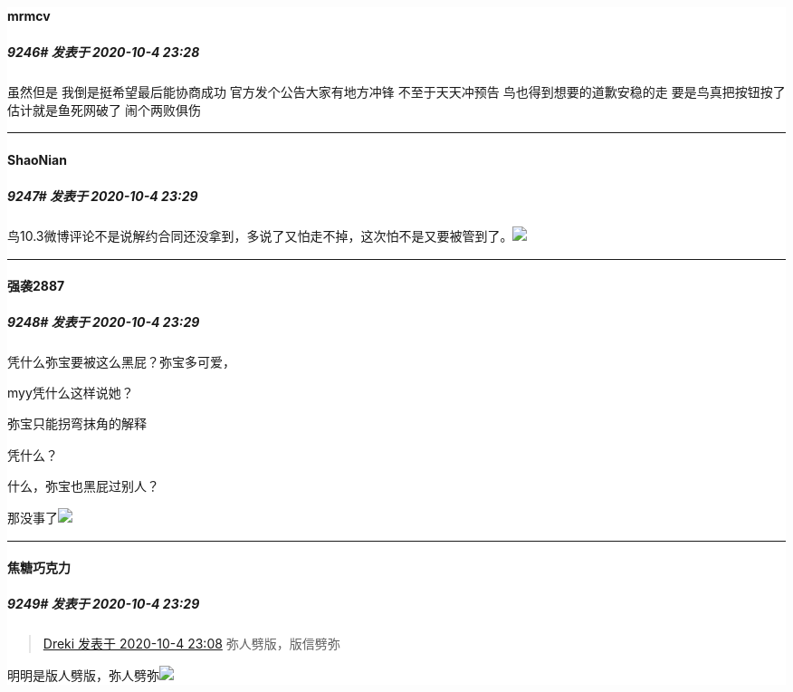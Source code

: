 ####  mrmcv  
##### 9246#       发表于 2020-10-4 23:28




虽然但是 我倒是挺希望最后能协商成功 官方发个公告大家有地方冲锋 不至于天天冲预告 鸟也得到想要的道歉安稳的走 要是鸟真把按钮按了估计就是鱼死网破了 闹个两败俱伤







-----

####  ShaoNian  
##### 9247#       发表于 2020-10-4 23:29




鸟10.3微博评论不是说解约合同还没拿到，多说了又怕走不掉，这次怕不是又要被管到了。<img src="https://static.saraba1st.com/image/smiley/face2017/003.png" referrerpolicy="no-referrer">







-----

####  强袭2887  
##### 9248#       发表于 2020-10-4 23:29




凭什么弥宝要被这么黑屁？弥宝多可爱，

myy凭什么这样说她？

弥宝只能拐弯抹角的解释

凭什么？

什么，弥宝也黑屁过别人？

那没事了<img src="https://static.saraba1st.com/image/smiley/face2017/067.png" referrerpolicy="no-referrer">







-----

####  焦糖巧克力  
##### 9249#       发表于 2020-10-4 23:29



<blockquote><a href="httphttps://bbs.saraba1st.com/2b/forum.php?mod=redirect&amp;goto=findpost&amp;pid=48953406&amp;ptid=1962613" target="_blank">Dreki 发表于 2020-10-4 23:08</a>
弥人劈版，版信劈弥</blockquote>
明明是版人劈版，弥人劈弥<img src="https://static.saraba1st.com/image/smiley/face2017/068.png" referrerpolicy="no-referrer">
